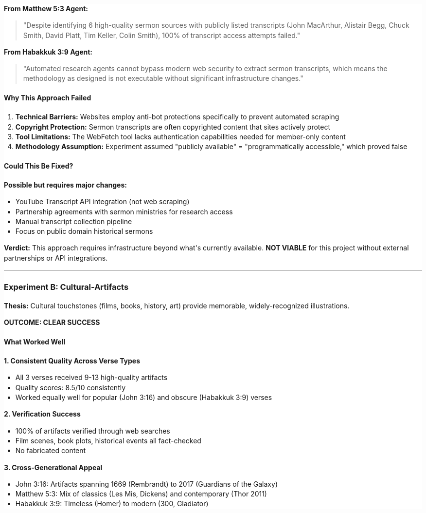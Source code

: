**From Matthew 5:3 Agent:**
> "Despite identifying 6 high-quality sermon sources with publicly listed transcripts (John MacArthur, Alistair Begg, Chuck Smith, David Platt, Tim Keller, Colin Smith), 100% of transcript access attempts failed."

**From Habakkuk 3:9 Agent:**
> "Automated research agents cannot bypass modern web security to extract sermon transcripts, which means the methodology as designed is not executable without significant infrastructure changes."

#### Why This Approach Failed
1. **Technical Barriers:** Websites employ anti-bot protections specifically to prevent automated scraping
2. **Copyright Protection:** Sermon transcripts are often copyrighted content that sites actively protect
3. **Tool Limitations:** The WebFetch tool lacks authentication capabilities needed for member-only content
4. **Methodology Assumption:** Experiment assumed "publicly available" = "programmatically accessible," which proved false

#### Could This Be Fixed?
**Possible but requires major changes:**
- YouTube Transcript API integration (not web scraping)
- Partnership agreements with sermon ministries for research access
- Manual transcript collection pipeline
- Focus on public domain historical sermons

**Verdict:** This approach requires infrastructure beyond what's currently available. **NOT VIABLE** for this project without external partnerships or API integrations.

---

### Experiment B: Cultural-Artifacts

**Thesis:** Cultural touchstones (films, books, history, art) provide memorable, widely-recognized illustrations.

**OUTCOME: CLEAR SUCCESS**

#### What Worked Well

**1. Consistent Quality Across Verse Types**
- All 3 verses received 9-13 high-quality artifacts
- Quality scores: 8.5/10 consistently
- Worked equally well for popular (John 3:16) and obscure (Habakkuk 3:9) verses

**2. Verification Success**
- 100% of artifacts verified through web searches
- Film scenes, book plots, historical events all fact-checked
- No fabricated content

**3. Cross-Generational Appeal**
- John 3:16: Artifacts spanning 1669 (Rembrandt) to 2017 (Guardians of the Galaxy)
- Matthew 5:3: Mix of classics (Les Mis, Dickens) and contemporary (Thor 2011)
- Habakkuk 3:9: Timeless (Homer) to modern (300, Gladiator)

